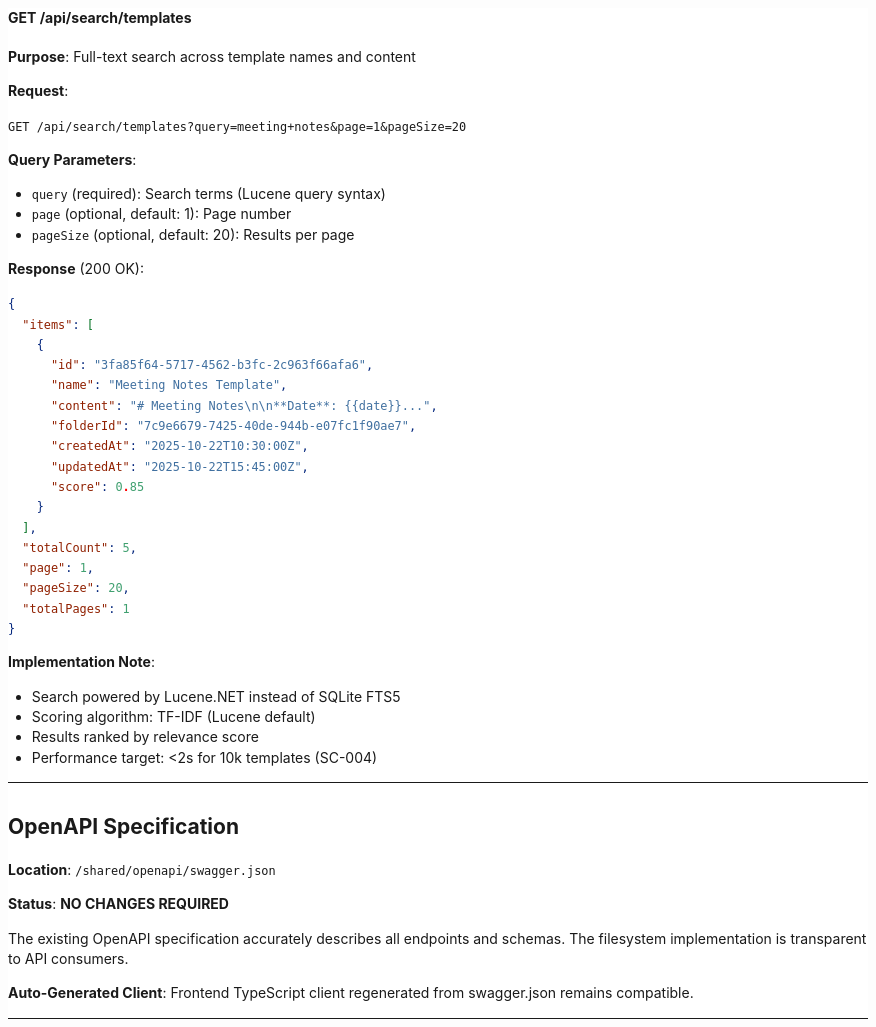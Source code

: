 #### GET /api/search/templates

**Purpose**: Full-text search across template names and content

**Request**:
```http
GET /api/search/templates?query=meeting+notes&page=1&pageSize=20
```

**Query Parameters**:
- `query` (required): Search terms (Lucene query syntax)
- `page` (optional, default: 1): Page number
- `pageSize` (optional, default: 20): Results per page

**Response** (200 OK):
```json
{
  "items": [
    {
      "id": "3fa85f64-5717-4562-b3fc-2c963f66afa6",
      "name": "Meeting Notes Template",
      "content": "# Meeting Notes\n\n**Date**: {{date}}...",
      "folderId": "7c9e6679-7425-40de-944b-e07fc1f90ae7",
      "createdAt": "2025-10-22T10:30:00Z",
      "updatedAt": "2025-10-22T15:45:00Z",
      "score": 0.85
    }
  ],
  "totalCount": 5,
  "page": 1,
  "pageSize": 20,
  "totalPages": 1
}
```

**Implementation Note**:
- Search powered by Lucene.NET instead of SQLite FTS5
- Scoring algorithm: TF-IDF (Lucene default)
- Results ranked by relevance score
- Performance target: <2s for 10k templates (SC-004)

---

## OpenAPI Specification

**Location**: `/shared/openapi/swagger.json`

**Status**: **NO CHANGES REQUIRED**

The existing OpenAPI specification accurately describes all endpoints and schemas. The filesystem implementation is transparent to API consumers.

**Auto-Generated Client**: Frontend TypeScript client regenerated from swagger.json remains compatible.

---
